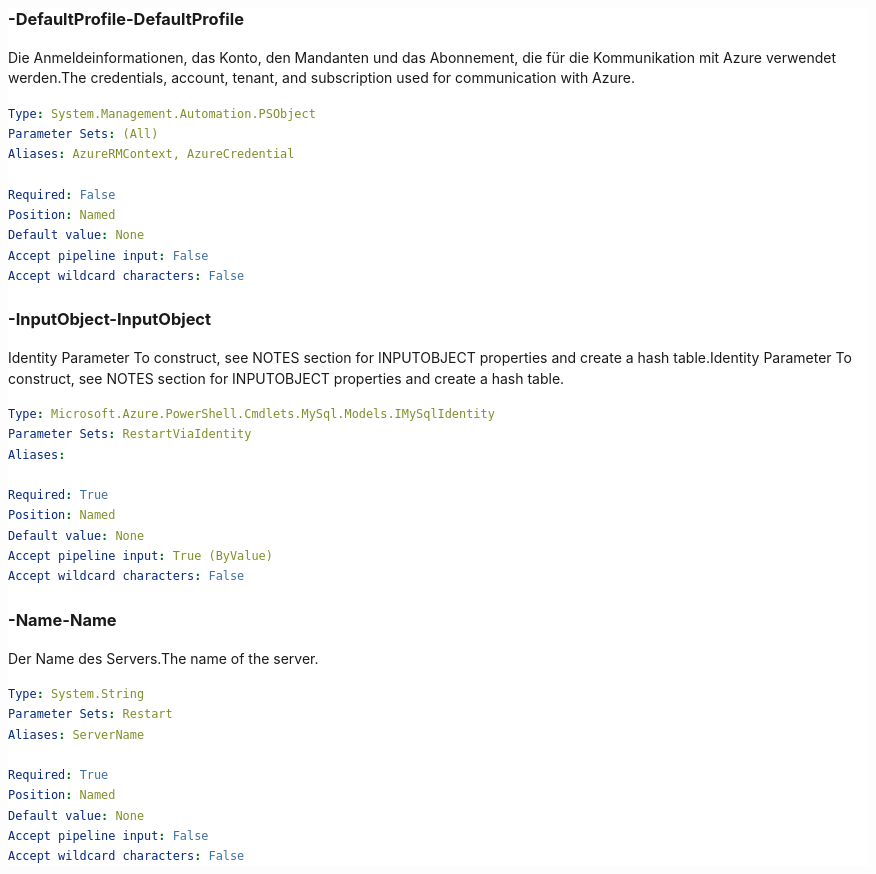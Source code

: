 ### <span data-ttu-id="3af46-117">-DefaultProfile</span><span class="sxs-lookup"><span data-stu-id="3af46-117">-DefaultProfile</span></span>
<span data-ttu-id="3af46-118">Die Anmeldeinformationen, das Konto, den Mandanten und das Abonnement, die für die Kommunikation mit Azure verwendet werden.</span><span class="sxs-lookup"><span data-stu-id="3af46-118">The credentials, account, tenant, and subscription used for communication with Azure.</span></span>

```yaml
Type: System.Management.Automation.PSObject
Parameter Sets: (All)
Aliases: AzureRMContext, AzureCredential

Required: False
Position: Named
Default value: None
Accept pipeline input: False
Accept wildcard characters: False
```

### <span data-ttu-id="3af46-119">-InputObject</span><span class="sxs-lookup"><span data-stu-id="3af46-119">-InputObject</span></span>
<span data-ttu-id="3af46-120">Identity Parameter To construct, see NOTES section for INPUTOBJECT properties and create a hash table.</span><span class="sxs-lookup"><span data-stu-id="3af46-120">Identity Parameter To construct, see NOTES section for INPUTOBJECT properties and create a hash table.</span></span>

```yaml
Type: Microsoft.Azure.PowerShell.Cmdlets.MySql.Models.IMySqlIdentity
Parameter Sets: RestartViaIdentity
Aliases:

Required: True
Position: Named
Default value: None
Accept pipeline input: True (ByValue)
Accept wildcard characters: False
```

### <span data-ttu-id="3af46-121">-Name</span><span class="sxs-lookup"><span data-stu-id="3af46-121">-Name</span></span>
<span data-ttu-id="3af46-122">Der Name des Servers.</span><span class="sxs-lookup"><span data-stu-id="3af46-122">The name of the server.</span></span>

```yaml
Type: System.String
Parameter Sets: Restart
Aliases: ServerName

Required: True
Position: Named
Default value: None
Accept pipeline input: False
Accept wildcard characters: False
```
